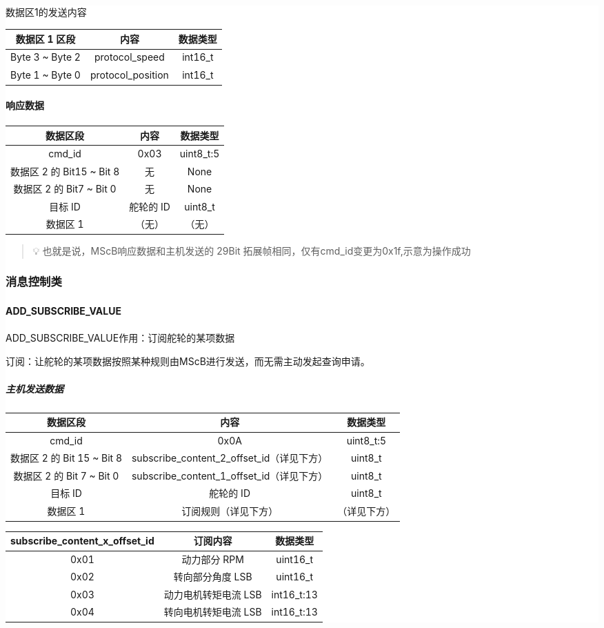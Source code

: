 数据区1的发送内容

| 数据区 1 区段        | 内容                | 数据类型    |
|:---------------:|:-----------------:|:-------:|
| Byte 3 ~ Byte 2 | protocol_speed    | int16_t |
| Byte 1 ~ Byte 0 | protocol_position | int16_t |

#### 响应数据

| 数据区段                  | 内容                               | 数据类型      |
|:---------------------:|:--------------------------------:|:---------:|
| cmd_id                | 0x03 | uint8_t:5 |
| 数据区 2 的 Bit15 ~ Bit 8 | 无                                | None      |
| 数据区 2 的 Bit7 ~ Bit 0  | 无                                | None      |
| 目标 ID                 | 舵轮的 ID                           | uint8_t   |
| 数据区 1                 | （无）                              | （无）       |

> 💡    也就是说，MScB响应数据和主机发送的 29Bit 拓展帧相同，仅有cmd_id变更为0x1f,示意为操作成功

### 消息控制类

#### ADD_SUBSCRIBE_VALUE

ADD_SUBSCRIBE_VALUE作用：订阅舵轮的某项数据

订阅：让舵轮的某项数据按照某种规则由MScB进行发送，而无需主动发起查询申请。

##### 主机发送数据

| 数据区段                   | 内容                                  | 数据类型      |
|:----------------------:|:-----------------------------------:|:---------:|
| cmd_id                 | 0x0A                                | uint8_t:5 |
| 数据区 2 的 Bit 15 ~ Bit 8 | subscribe_content_2_offset_id（详见下方） | uint8_t   |
| 数据区 2 的 Bit 7 ~ Bit 0  | subscribe_content_1_offset_id（详见下方） | uint8_t   |
| 目标 ID                  | 舵轮的 ID                              | uint8_t   |
| 数据区 1                  | 订阅规则（详见下方）                          | （详见下方）    |

| subscribe_content_x_offset_id | 订阅内容         | 数据类型       |
|:-----------------------------:|:------------:|:----------:|
| 0x01                          | 动力部分 RPM     | uint16_t   |
| 0x02                          | 转向部分角度 LSB   | uint16_t   |
| 0x03                          | 动力电机转矩电流 LSB | int16_t:13 |
| 0x04                          | 转向电机转矩电流 LSB | int16_t:13 |
